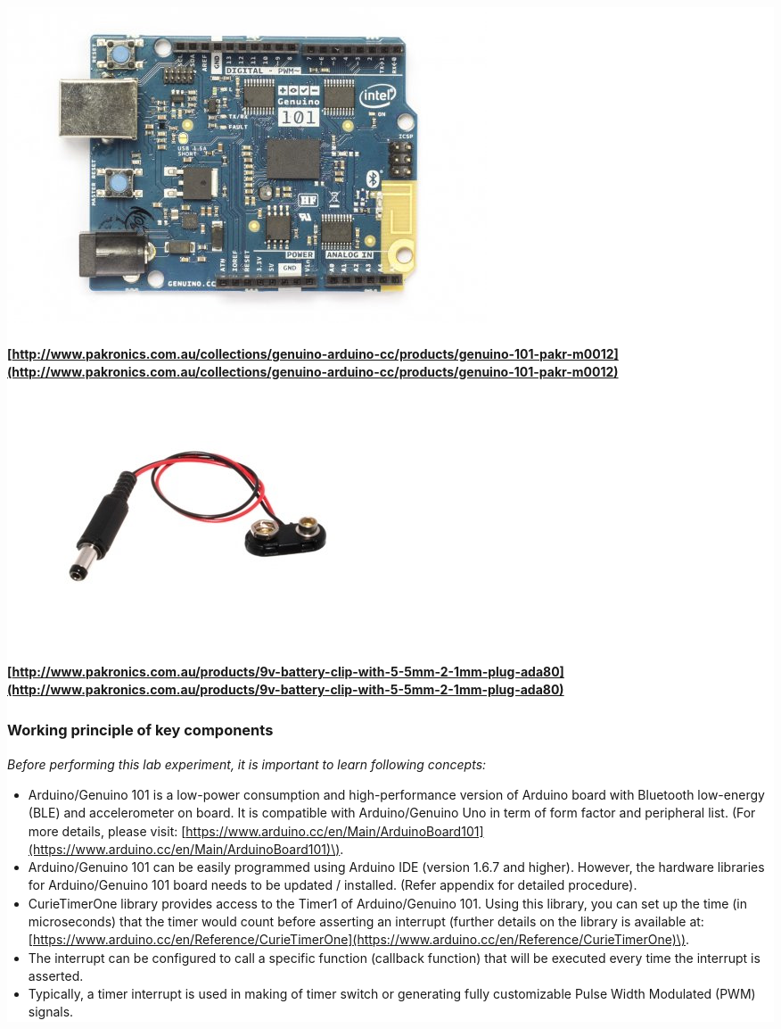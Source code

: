 ![Arduino / Genuino 101 &#x2013; main controller board and with USB cable](../../.gitbook/assets/no3.jpg)

#### [http://www.pakronics.com.au/collections/genuino-arduino-cc/products/genuino-101-pakr-m0012](http://www.pakronics.com.au/collections/genuino-arduino-cc/products/genuino-101-pakr-m0012) 

![ 9V Battery Connector \(for portability\)](../../.gitbook/assets/no4.jpg)

#### [http://www.pakronics.com.au/products/9v-battery-clip-with-5-5mm-2-1mm-plug-ada80](http://www.pakronics.com.au/products/9v-battery-clip-with-5-5mm-2-1mm-plug-ada80)

### Working principle of key components

_Before performing this lab experiment, it is important to learn following concepts:_

* Arduino/Genuino 101 is a low-power consumption and high-performance version of Arduino board with Bluetooth low-energy \(BLE\) and accelerometer on board. It is compatible with Arduino/Genuino Uno in term of form factor and peripheral list. \(For more details, please visit: [https://www.arduino.cc/en/Main/ArduinoBoard101](https://www.arduino.cc/en/Main/ArduinoBoard101)\).
* Arduino/Genuino 101 can be easily programmed using Arduino IDE \(version 1.6.7 and higher\). However, the hardware libraries for Arduino/Genuino 101 board needs to be updated / installed. \(Refer appendix for detailed procedure\).
* CurieTimerOne library provides access to the Timer1 of Arduino/Genuino 101. Using this library, you can set up the time \(in microseconds\) that the timer would count before asserting an interrupt \(further details on the library is available at: [https://www.arduino.cc/en/Reference/CurieTimerOne](https://www.arduino.cc/en/Reference/CurieTimerOne)\).
* The interrupt can be configured to call a specific function \(callback function\) that will be executed every time the interrupt is asserted.
* Typically, a timer interrupt is used in making of timer switch or generating fully customizable Pulse Width Modulated \(PWM\) signals.